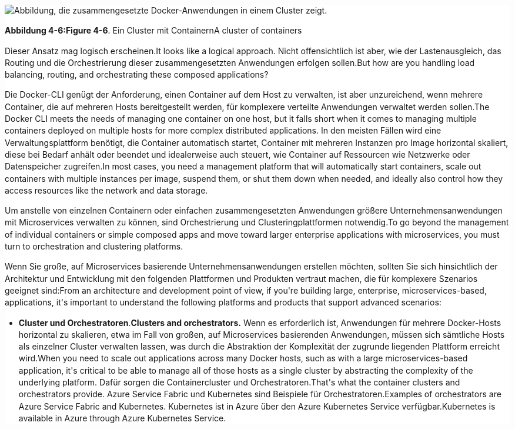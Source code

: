 ![Abbildung, die zusammengesetzte Docker-Anwendungen in einem Cluster zeigt.](./media/orchestrate-high-scalability-availability/composed-docker-applications-cluster.png)

<span data-ttu-id="e08d9-110">**Abbildung 4-6:**</span><span class="sxs-lookup"><span data-stu-id="e08d9-110">**Figure 4-6**.</span></span> <span data-ttu-id="e08d9-111">Ein Cluster mit Containern</span><span class="sxs-lookup"><span data-stu-id="e08d9-111">A cluster of containers</span></span>

<span data-ttu-id="e08d9-112">Dieser Ansatz mag logisch erscheinen.</span><span class="sxs-lookup"><span data-stu-id="e08d9-112">It looks like a logical approach.</span></span> <span data-ttu-id="e08d9-113">Nicht offensichtlich ist aber, wie der Lastenausgleich, das Routing und die Orchestrierung dieser zusammengesetzten Anwendungen erfolgen sollen.</span><span class="sxs-lookup"><span data-stu-id="e08d9-113">But how are you handling load balancing, routing, and orchestrating these composed applications?</span></span>

<span data-ttu-id="e08d9-114">Die Docker-CLI genügt der Anforderung, einen Container auf dem Host zu verwalten, ist aber unzureichend, wenn mehrere Container, die auf mehreren Hosts bereitgestellt werden, für komplexere verteilte Anwendungen verwaltet werden sollen.</span><span class="sxs-lookup"><span data-stu-id="e08d9-114">The Docker CLI meets the needs of managing one container on one host, but it falls short when it comes to managing multiple containers deployed on multiple hosts for more complex distributed applications.</span></span> <span data-ttu-id="e08d9-115">In den meisten Fällen wird eine Verwaltungsplattform benötigt, die Container automatisch startet, Container mit mehreren Instanzen pro Image horizontal skaliert, diese bei Bedarf anhält oder beendet und idealerweise auch steuert, wie Container auf Ressourcen wie Netzwerke oder Datenspeicher zugreifen.</span><span class="sxs-lookup"><span data-stu-id="e08d9-115">In most cases, you need a management platform that will automatically start containers, scale out containers with multiple instances per image, suspend them, or shut them down when needed, and ideally also control how they access resources like the network and data storage.</span></span>

<span data-ttu-id="e08d9-116">Um anstelle von einzelnen Containern oder einfachen zusammengesetzten Anwendungen größere Unternehmensanwendungen mit Microservices verwalten zu können, sind Orchestrierung und Clusteringplattformen notwendig.</span><span class="sxs-lookup"><span data-stu-id="e08d9-116">To go beyond the management of individual containers or simple composed apps and move toward larger enterprise applications with microservices, you must turn to orchestration and clustering platforms.</span></span>

<span data-ttu-id="e08d9-117">Wenn Sie große, auf Microservices basierende Unternehmensanwendungen erstellen möchten, sollten Sie sich hinsichtlich der Architektur und Entwicklung mit den folgenden Plattformen und Produkten vertraut machen, die für komplexere Szenarios geeignet sind:</span><span class="sxs-lookup"><span data-stu-id="e08d9-117">From an architecture and development point of view, if you're building large, enterprise, microservices-based, applications, it's important to understand the following platforms and products that support advanced scenarios:</span></span>

- <span data-ttu-id="e08d9-118">**Cluster und Orchestratoren**.</span><span class="sxs-lookup"><span data-stu-id="e08d9-118">**Clusters and orchestrators.**</span></span> <span data-ttu-id="e08d9-119">Wenn es erforderlich ist, Anwendungen für mehrere Docker-Hosts horizontal zu skalieren, etwa im Fall von großen, auf Microservices basierenden Anwendungen, müssen sich sämtliche Hosts als einzelner Cluster verwalten lassen, was durch die Abstraktion der Komplexität der zugrunde liegenden Plattform erreicht wird.</span><span class="sxs-lookup"><span data-stu-id="e08d9-119">When you need to scale out applications across many Docker hosts, such as with a large microservices-based application, it's critical to be able to manage all of those hosts as a single cluster by abstracting the complexity of the underlying platform.</span></span> <span data-ttu-id="e08d9-120">Dafür sorgen die Containercluster und Orchestratoren.</span><span class="sxs-lookup"><span data-stu-id="e08d9-120">That's what the container clusters and orchestrators provide.</span></span> <span data-ttu-id="e08d9-121">Azure Service Fabric und Kubernetes sind Beispiele für Orchestratoren.</span><span class="sxs-lookup"><span data-stu-id="e08d9-121">Examples of orchestrators are Azure Service Fabric and Kubernetes.</span></span> <span data-ttu-id="e08d9-122">Kubernetes ist in Azure über den Azure Kubernetes Service verfügbar.</span><span class="sxs-lookup"><span data-stu-id="e08d9-122">Kubernetes is available in Azure through Azure Kubernetes Service.</span></span>
